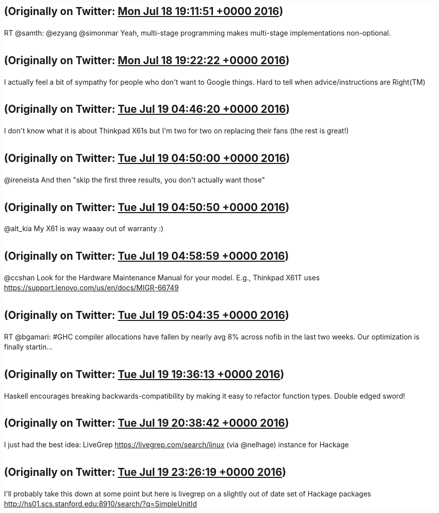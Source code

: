 (Originally on Twitter: [Mon Jul 18 19:11:51 +0000 2016](https://twitter.com/ezyang/status/755117899753197570))
----
RT @samth: @ezyang @simonmar Yeah, multi-stage programming makes multi-stage implementations non-optional.

(Originally on Twitter: [Mon Jul 18 19:22:22 +0000 2016](https://twitter.com/ezyang/status/755120545734066176))
----
I actually feel a bit of sympathy for people who don't want to Google things. Hard to tell when advice/instructions are Right(TM)

(Originally on Twitter: [Tue Jul 19 04:46:20 +0000 2016](https://twitter.com/ezyang/status/755262472366415872))
----
I don't know what it is about Thinkpad X61s but I'm two for two on replacing their fans (the rest is great!)

(Originally on Twitter: [Tue Jul 19 04:50:00 +0000 2016](https://twitter.com/ezyang/status/755263394639323136))
----
@ireneista And then "skip the first three results, you don't actually want those"

(Originally on Twitter: [Tue Jul 19 04:50:50 +0000 2016](https://twitter.com/ezyang/status/755263606439108608))
----
@alt_kia My X61 is way waaay out of warranty :)

(Originally on Twitter: [Tue Jul 19 04:58:59 +0000 2016](https://twitter.com/ezyang/status/755265659299258368))
----
@ccshan Look for the Hardware Maintenance Manual for your model. E.g., Thinkpad X61T uses https://support.lenovo.com/us/en/docs/MIGR-66749

(Originally on Twitter: [Tue Jul 19 05:04:35 +0000 2016](https://twitter.com/ezyang/status/755267068262440962))
----
RT @bgamari: #GHC compiler allocations have fallen by nearly avg 8% across nofib in the last two weeks. Our optimization is finally startin…

(Originally on Twitter: [Tue Jul 19 19:36:13 +0000 2016](https://twitter.com/ezyang/status/755486418357542912))
----
Haskell encourages breaking backwards-compatibility by making it easy to refactor function types. Double edged sword!

(Originally on Twitter: [Tue Jul 19 20:38:42 +0000 2016](https://twitter.com/ezyang/status/755502144619327488))
----
I just had the best idea: LiveGrep https://livegrep.com/search/linux (via @nelhage) instance for Hackage

(Originally on Twitter: [Tue Jul 19 23:26:19 +0000 2016](https://twitter.com/ezyang/status/755544325828730880))
----
I'll probably take this down at some point but here is livegrep on a slightly out of date set of Hackage packages http://hs01.scs.stanford.edu:8910/search/?q=SimpleUnitId
